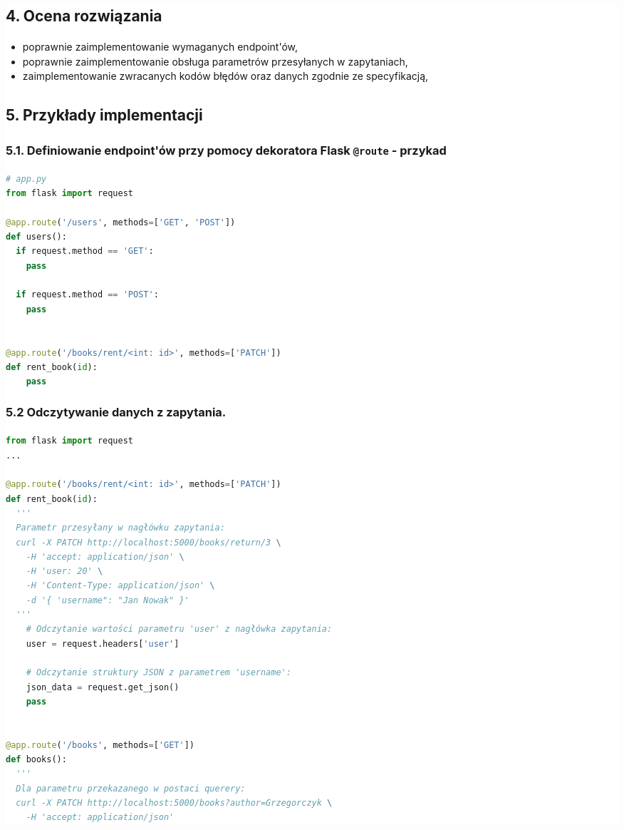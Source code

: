 





## 4. Ocena rozwiązania
* poprawnie zaimplementowanie wymaganych endpoint'ów, 
* poprawnie zaimplementowanie obsługa parametrów przesyłanych w zapytaniach,
* zaimplementowanie zwracanych kodów błędów oraz danych zgodnie ze specyfikacją,


## 5. Przykłady implementacji

### 5.1. Definiowanie endpoint'ów przy pomocy dekoratora Flask `@route` - przykad


```python
# app.py
from flask import request

@app.route('/users', methods=['GET', 'POST'])
def users():
  if request.method == 'GET':
    pass

  if request.method == 'POST':
    pass


@app.route('/books/rent/<int: id>', methods=['PATCH'])
def rent_book(id):
    pass
```

### 5.2 Odczytywanie danych z zapytania.

```python
from flask import request
...

@app.route('/books/rent/<int: id>', methods=['PATCH'])
def rent_book(id):
  '''
  Parametr przesyłany w nagłówku zapytania:
  curl -X PATCH http://localhost:5000/books/return/3 \
    -H 'accept: application/json' \
    -H 'user: 20' \
    -H 'Content-Type: application/json' \
    -d '{ 'username": "Jan Nowak" }'
  '''
    # Odczytanie wartości parametru 'user' z nagłówka zapytania:
    user = request.headers['user']

    # Odczytanie struktury JSON z parametrem 'username':
    json_data = request.get_json()
    pass


@app.route('/books', methods=['GET'])
def books():
  '''
  Dla parametru przekazanego w postaci querery:
  curl -X PATCH http://localhost:5000/books?author=Grzegorczyk \
    -H 'accept: application/json'
```